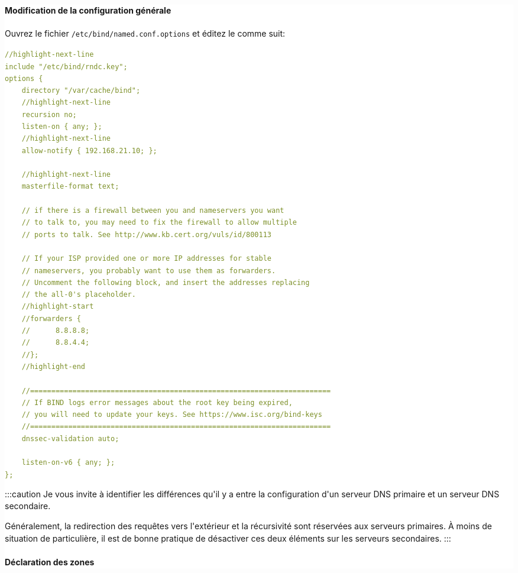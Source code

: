 #### Modification de la configuration générale

Ouvrez le fichier `/etc/bind/named.conf.options` et éditez le comme suit:

```yaml title='/etc/bind/named.conf.options' showLineNumbers
//highlight-next-line
include "/etc/bind/rndc.key";
options {
    directory "/var/cache/bind";
    //highlight-next-line
    recursion no;
    listen-on { any; };
    //highlight-next-line
    allow-notify { 192.168.21.10; };

    //highlight-next-line
    masterfile-format text;

    // if there is a firewall between you and nameservers you want
    // to talk to, you may need to fix the firewall to allow multiple
    // ports to talk. See http://www.kb.cert.org/vuls/id/800113

    // If your ISP provided one or more IP addresses for stable
    // nameservers, you probably want to use them as forwarders.
    // Uncomment the following block, and insert the addresses replacing
    // the all-0's placeholder.
    //highlight-start
    //forwarders {
    //      8.8.8.8;
    //      8.8.4.4;
    //};
    //highlight-end

    //=======================================================================
    // If BIND logs error messages about the root key being expired,
    // you will need to update your keys. See https://www.isc.org/bind-keys
    //=======================================================================
    dnssec-validation auto;

    listen-on-v6 { any; };
};
```

:::caution
Je vous invite à identifier les différences qu'il y a entre la configuration d'un serveur DNS primaire et un serveur DNS secondaire. 
    
Généralement, la redirection des requêtes vers l'extérieur et la récursivité sont réservées aux serveurs primaires. À moins de situation de particulière,  il est de bonne pratique de désactiver ces deux éléments sur les serveurs secondaires. 
:::

#### Déclaration des zones

